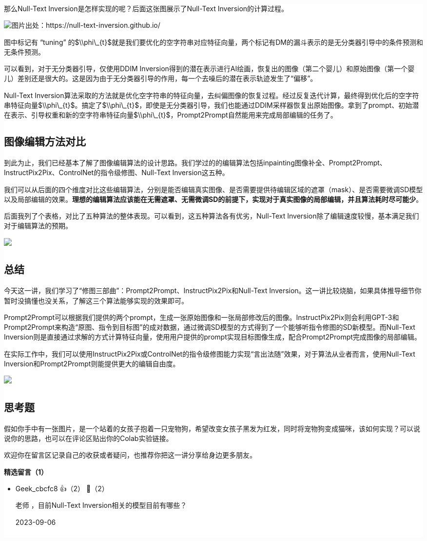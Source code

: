 那么Null-Text Inversion是怎样实现的呢？后面这张图展示了Null-Text Inversion的计算过程。

![](https://static001.geekbang.org/resource/image/80/19/80376794ef4232c7dca72d485bbyyf19.png?wh=1141x753 "图片出处：https://null-text-inversion.github.io/")

图中标记有 “tuning” 的$\\phi\_{t}$就是我们要优化的空字符串对应特征向量，两个标记有DM的漏斗表示的是无分类器引导中的条件预测和无条件预测。

可以看到，对于无分类器引导，仅使用DDIM Inversion得到的潜在表示进行AI绘画，恢复出的图像（第二个婴儿）和原始图像（第一个婴儿）差别还是很大的。这是因为由于无分类器引导的作用，每一个去噪后的潜在表示轨迹发生了“偏移”。

Null-Text Inversion算法采取的方法就是优化空字符串的特征向量，去纠偏图像的恢复过程。经过反复迭代计算，最终得到优化后的空字符串特征向量$\\phi\_{t}$。搞定了$\\phi\_{t}$，即使是无分类器引导，我们也能通过DDIM采样器恢复出原始图像。拿到了prompt、初始潜在表示、引导权重和新的空字符串特征向量$\\phi\_{t}$，Prompt2Prompt自然能用来完成局部编辑的任务了。

## 图像编辑方法对比

到此为止，我们已经基本了解了图像编辑算法的设计思路。我们学过的的编辑算法包括inpainting图像补全、Prompt2Prompt、InstructPix2Pix、ControlNet的指令级修图、Null-Text Inversion这五种。

我们可以从后面的四个维度对比这些编辑算法，分别是能否编辑真实图像、是否需要提供待编辑区域的遮罩（mask）、是否需要微调SD模型以及局部编辑的效果。**理想的编辑算法应该能在无需遮罩、无需微调SD的前提下，实现对于真实图像的局部编辑，并且算法耗时尽可能少**。

后面我列了个表格，对比了五种算法的整体表现。可以看到，这五种算法各有优劣，Null-Text Inversion除了编辑速度较慢，基本满足我们对于编辑算法的预期。

![](https://static001.geekbang.org/resource/image/59/c7/59df3242371b5af18e3d79f638fb7fc7.jpg?wh=4210x2277)

## 总结

今天这一讲，我们学习了“修图三部曲”：Prompt2Prompt、InstructPix2Pix和Null-Text Inversion。这一讲比较烧脑，如果具体推导细节你暂时没搞懂也没关系，了解这三个算法能够实现的效果即可。

Prompt2Prompt可以根据我们提供的两个prompt，生成一张原始图像和一张局部修改后的图像。InstructPix2Pix则会利用GPT-3和Prompt2Prompt来构造“原图、指令到目标图”的成对数据，通过微调SD模型的方式得到了一个能够听指令修图的SD新模型。而Null-Text Inversion则是直接通过求解的方式计算特征向量，使用用户提供的prompt实现目标图像生成，配合Prompt2Prompt完成图像的局部编辑。

在实际工作中，我们可以使用InstructPix2Pix或ControlNet的指令级修图能力实现“言出法随”效果，对于算法从业者而言，使用Null-Text Inversion和Prompt2Prompt则能提供更大的编辑自由度。

![](https://static001.geekbang.org/resource/image/5c/3a/5ccd6c7da4e5ce0d2050999d5344103a.jpg?wh=3900x2217)

## 思考题

假如你手中有一张图片，是一个站着的女孩子抱着一只宠物狗，希望改变女孩子黑发为红发，同时将宠物狗变成猫咪，该如何实现？可以说说你的思路，也可以在评论区贴出你的Colab实验链接。

欢迎你在留言区记录自己的收获或者疑问，也推荐你把这一讲分享给身边更多朋友。
<div><strong>精选留言（1）</strong></div><ul>
<li><span>Geek_cbcfc8</span> 👍（2） 💬（2）<p>老师 ，目前Null-Text Inversion相关的模型目前有哪些？</p>2023-09-06</li><br/>
</ul>